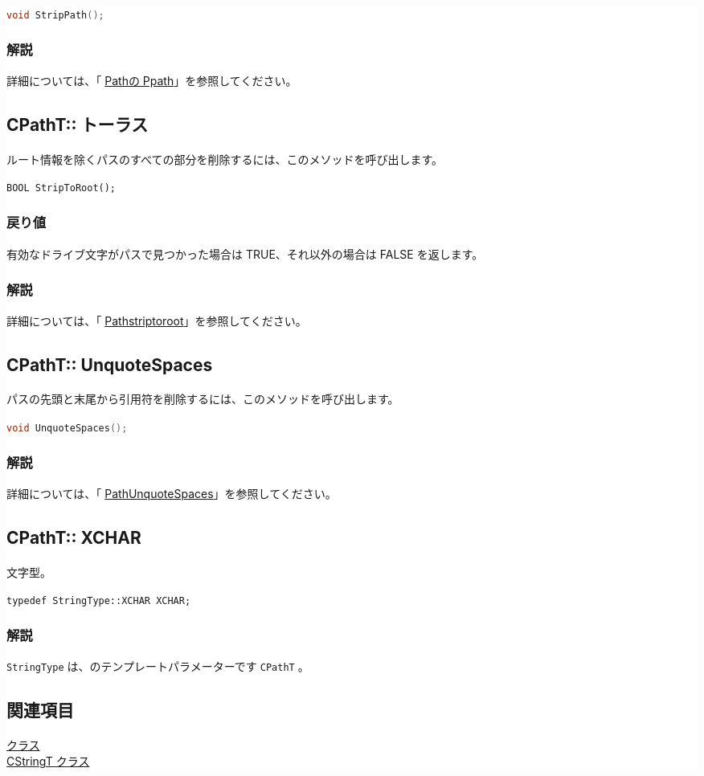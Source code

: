 ```cpp
void StripPath();
```

### <a name="remarks"></a>解説

詳細については、「 [Pathの Ppath](/windows/win32/api/shlwapi/nf-shlwapi-pathstrippathw)」を参照してください。

## <a name="cpathtstriptoroot"></a><a name="striptoroot"></a> CPathT:: トーラス

ルート情報を除くパスのすべての部分を削除するには、このメソッドを呼び出します。

```
BOOL StripToRoot();
```

### <a name="return-value"></a>戻り値

有効なドライブ文字がパスで見つかった場合は TRUE、それ以外の場合は FALSE を返します。

### <a name="remarks"></a>解説

詳細については、「 [Pathstriptoroot](/windows/win32/api/shlwapi/nf-shlwapi-pathstriptorootw)」を参照してください。

## <a name="cpathtunquotespaces"></a><a name="unquotespaces"></a> CPathT:: UnquoteSpaces

パスの先頭と末尾から引用符を削除するには、このメソッドを呼び出します。

```cpp
void UnquoteSpaces();
```

### <a name="remarks"></a>解説

詳細については、「 [PathUnquoteSpaces](/windows/win32/api/shlwapi/nf-shlwapi-pathunquotespacesw)」を参照してください。

## <a name="cpathtxchar"></a><a name="xchar"></a> CPathT:: XCHAR

文字型。

```
typedef StringType::XCHAR XCHAR;
```

### <a name="remarks"></a>解説

`StringType` は、のテンプレートパラメーターです `CPathT` 。

## <a name="see-also"></a>関連項目

[クラス](../../atl/reference/atl-classes.md)<br/>
[CStringT クラス](../../atl-mfc-shared/reference/cstringt-class.md)
